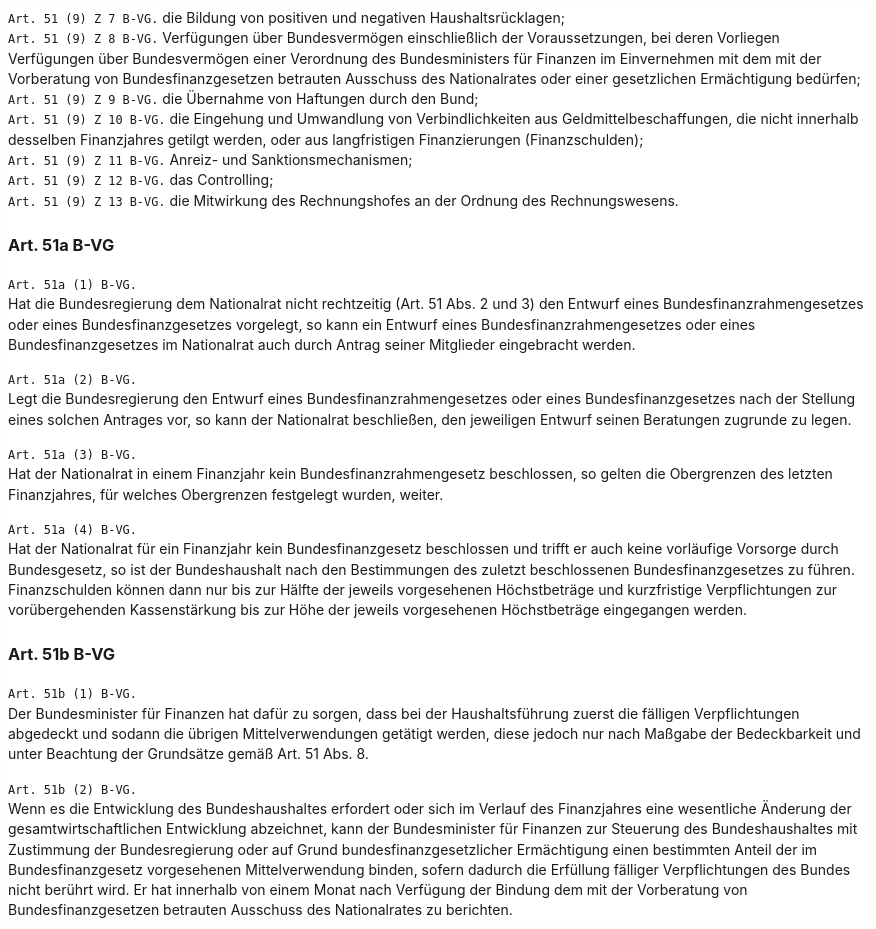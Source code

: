 `Art. 51 (9) Z 7 B-VG.`
die Bildung von positiven und negativen Haushaltsrücklagen;  
`Art. 51 (9) Z 8 B-VG.`
Verfügungen über Bundesvermögen einschließlich der Voraussetzungen, bei deren Vorliegen Verfügungen über Bundesvermögen einer Verordnung des Bundesministers für Finanzen im Einvernehmen mit dem mit der Vorberatung von Bundesfinanzgesetzen betrauten Ausschuss des Nationalrates oder einer gesetzlichen Ermächtigung bedürfen;  
`Art. 51 (9) Z 9 B-VG.`
die Übernahme von Haftungen durch den Bund;  
`Art. 51 (9) Z 10 B-VG.`
die Eingehung und Umwandlung von Verbindlichkeiten aus Geldmittelbeschaffungen, die nicht innerhalb desselben Finanzjahres getilgt werden, oder aus langfristigen Finanzierungen (Finanzschulden);  
`Art. 51 (9) Z 11 B-VG.`
Anreiz- und Sanktionsmechanismen;  
`Art. 51 (9) Z 12 B-VG.`
das Controlling;  
`Art. 51 (9) Z 13 B-VG.`
die Mitwirkung des Rechnungshofes an der Ordnung des Rechnungswesens.

### Art. 51a B-VG

`Art. 51a (1) B-VG.`  
Hat die Bundesregierung dem Nationalrat nicht rechtzeitig (Art. 51 Abs. 2 und 3) den Entwurf eines Bundesfinanzrahmengesetzes oder eines Bundesfinanzgesetzes vorgelegt, so kann ein Entwurf eines Bundesfinanzrahmengesetzes oder eines Bundesfinanzgesetzes im Nationalrat auch durch Antrag seiner Mitglieder eingebracht werden.

`Art. 51a (2) B-VG.`  
Legt die Bundesregierung den Entwurf eines Bundesfinanzrahmengesetzes oder eines Bundesfinanzgesetzes nach der Stellung eines solchen Antrages vor, so kann der Nationalrat beschließen, den jeweiligen Entwurf seinen Beratungen zugrunde zu legen.

`Art. 51a (3) B-VG.`  
Hat der Nationalrat in einem Finanzjahr kein Bundesfinanzrahmengesetz beschlossen, so gelten die Obergrenzen des letzten Finanzjahres, für welches Obergrenzen festgelegt wurden, weiter.

`Art. 51a (4) B-VG.`  
Hat der Nationalrat für ein Finanzjahr kein Bundesfinanzgesetz beschlossen und trifft er auch keine vorläufige Vorsorge durch Bundesgesetz, so ist der Bundeshaushalt nach den Bestimmungen des zuletzt beschlossenen Bundesfinanzgesetzes zu führen. Finanzschulden können dann nur bis zur Hälfte der jeweils vorgesehenen Höchstbeträge und kurzfristige Verpflichtungen zur vorübergehenden Kassenstärkung bis zur Höhe der jeweils vorgesehenen Höchstbeträge eingegangen werden.

### Art. 51b B-VG

`Art. 51b (1) B-VG.`  
Der Bundesminister für Finanzen hat dafür zu sorgen, dass bei der Haushaltsführung zuerst die fälligen Verpflichtungen abgedeckt und sodann die übrigen Mittelverwendungen getätigt werden, diese jedoch nur nach Maßgabe der Bedeckbarkeit und unter Beachtung der Grundsätze gemäß Art. 51 Abs. 8.

`Art. 51b (2) B-VG.`  
Wenn es die Entwicklung des Bundeshaushaltes erfordert oder sich im Verlauf des Finanzjahres eine wesentliche Änderung der gesamtwirtschaftlichen Entwicklung abzeichnet, kann der Bundesminister für Finanzen zur Steuerung des Bundeshaushaltes mit Zustimmung der Bundesregierung oder auf Grund bundesfinanzgesetzlicher Ermächtigung einen bestimmten Anteil der im Bundesfinanzgesetz vorgesehenen Mittelverwendung binden, sofern dadurch die Erfüllung fälliger Verpflichtungen des Bundes nicht berührt wird. Er hat innerhalb von einem Monat nach Verfügung der Bindung dem mit der Vorberatung von Bundesfinanzgesetzen betrauten Ausschuss des Nationalrates zu berichten.
